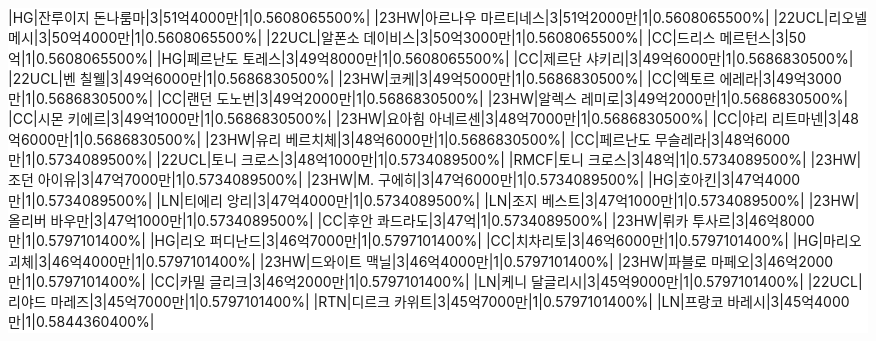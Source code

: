 |HG|잔루이지 돈나룸마|3|51억4000만|1|0.5608065500%|
|23HW|아르나우 마르티네스|3|51억2000만|1|0.5608065500%|
|22UCL|리오넬 메시|3|50억4000만|1|0.5608065500%|
|22UCL|알폰소 데이비스|3|50억3000만|1|0.5608065500%|
|CC|드리스 메르턴스|3|50억|1|0.5608065500%|
|HG|페르난도 토레스|3|49억8000만|1|0.5608065500%|
|CC|제르단 샤키리|3|49억6000만|1|0.5686830500%|
|22UCL|벤 칠웰|3|49억6000만|1|0.5686830500%|
|23HW|코케|3|49억5000만|1|0.5686830500%|
|CC|엑토르 에레라|3|49억3000만|1|0.5686830500%|
|CC|랜던 도노번|3|49억2000만|1|0.5686830500%|
|23HW|알렉스 레미로|3|49억2000만|1|0.5686830500%|
|CC|시몬 키에르|3|49억1000만|1|0.5686830500%|
|23HW|요아힘 아네르센|3|48억7000만|1|0.5686830500%|
|CC|야리 리트마넨|3|48억6000만|1|0.5686830500%|
|23HW|유리 베르치체|3|48억6000만|1|0.5686830500%|
|CC|페르난도 무슬레라|3|48억6000만|1|0.5734089500%|
|22UCL|토니 크로스|3|48억1000만|1|0.5734089500%|
|RMCF|토니 크로스|3|48억|1|0.5734089500%|
|23HW|조던 아이유|3|47억7000만|1|0.5734089500%|
|23HW|M. 구에히|3|47억6000만|1|0.5734089500%|
|HG|호아킨|3|47억4000만|1|0.5734089500%|
|LN|티에리 앙리|3|47억4000만|1|0.5734089500%|
|LN|조지 베스트|3|47억1000만|1|0.5734089500%|
|23HW|올리버 바우만|3|47억1000만|1|0.5734089500%|
|CC|후안 콰드라도|3|47억|1|0.5734089500%|
|23HW|뤼카 투사르|3|46억8000만|1|0.5797101400%|
|HG|리오 퍼디난드|3|46억7000만|1|0.5797101400%|
|CC|치차리토|3|46억6000만|1|0.5797101400%|
|HG|마리오 괴체|3|46억4000만|1|0.5797101400%|
|23HW|드와이트 맥닐|3|46억4000만|1|0.5797101400%|
|23HW|파블로 마페오|3|46억2000만|1|0.5797101400%|
|CC|카밀 글리크|3|46억2000만|1|0.5797101400%|
|LN|케니 달글리시|3|45억9000만|1|0.5797101400%|
|22UCL|리야드 마레즈|3|45억7000만|1|0.5797101400%|
|RTN|디르크 카위트|3|45억7000만|1|0.5797101400%|
|LN|프랑코 바레시|3|45억4000만|1|0.5844360400%|